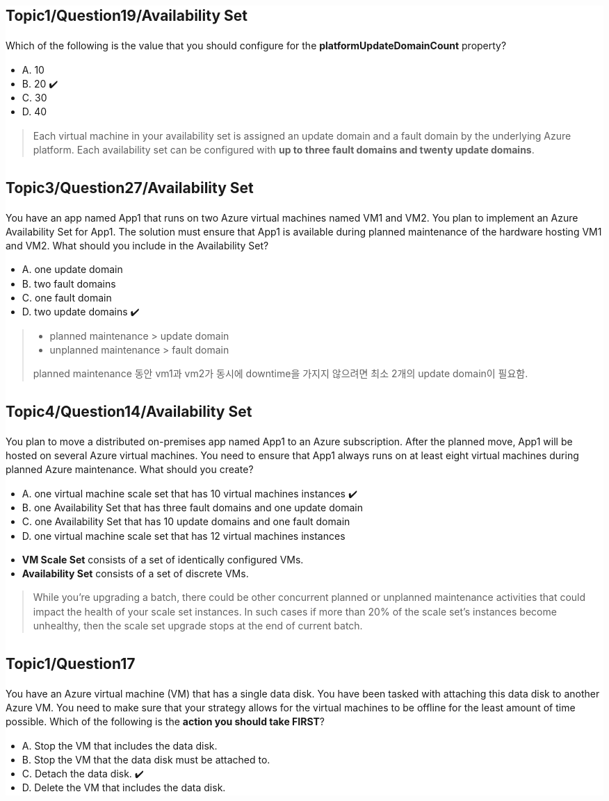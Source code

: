 ## Topic1/Question19/Availability Set
Which of the following is the value that you should configure for the **platformUpdateDomainCount** property?
* A. 10
* B. 20 ✔️
* C. 30
* D. 40

> Each virtual machine in your availability set is assigned an update domain and a fault domain by the underlying Azure platform. Each availability set can be configured with **up to three fault domains and twenty update domains**.  

## Topic3/Question27/Availability Set
You have an app named App1 that runs on two Azure virtual machines named VM1 and VM2.
You plan to implement an Azure Availability Set for App1. The solution must ensure that App1 is available during planned maintenance of the hardware hosting VM1 and VM2.
What should you include in the Availability Set?
* A. one update domain
* B. two fault domains
* C. one fault domain
* D. two update domains ✔️

> - planned maintenance > update domain  
> - unplanned maintenance  >  fault domain  
>    
> planned maintenance 동안 vm1과 vm2가 동시에 downtime을 가지지 않으려면 최소 2개의 update domain이 필요함.  

## Topic4/Question14/Availability Set
You plan to move a distributed on-premises app named App1 to an Azure subscription.
After the planned move, App1 will be hosted on several Azure virtual machines.
You need to ensure that App1 always runs on at least eight virtual machines during planned Azure maintenance.
What should you create?
* A. one virtual machine scale set that has 10 virtual machines instances ✔️
* B. one Availability Set that has three fault domains and one update domain
* C. one Availability Set that has 10 update domains and one fault domain
* D. one virtual machine scale set that has 12 virtual machines instances

- **VM Scale Set** consists of a set of identically configured VMs.
- **Availability Set** consists of a set of discrete VMs.

>  While you’re upgrading a batch, there could be other concurrent planned or unplanned maintenance activities that could impact the health of your scale set instances. In such cases if more than 20% of the scale set’s instances become unhealthy, then the scale set upgrade stops at the end of current batch.  

## Topic1/Question17 
You have an Azure virtual machine (VM) that has a single data disk. You have been tasked with attaching this data disk to another Azure VM.
You need to make sure that your strategy allows for the virtual machines to be offline for the least amount of time possible.
Which of the following is the **action you should take FIRST**?
* A. Stop the VM that includes the data disk.
* B. Stop the VM that the data disk must be attached to.
* C. Detach the data disk. ✔️
* D. Delete the VM that includes the data disk.
